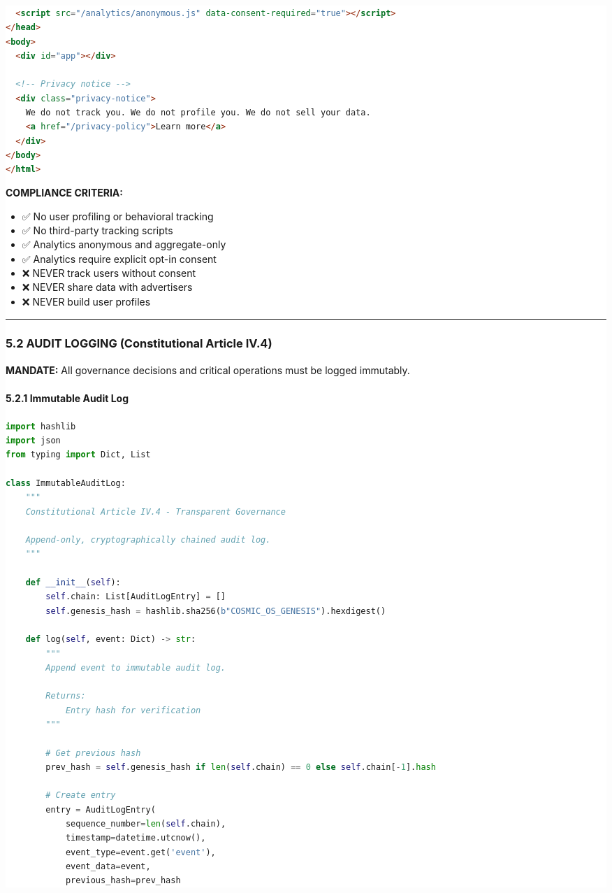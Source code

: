 ```html
  <script src="/analytics/anonymous.js" data-consent-required="true"></script>
</head>
<body>
  <div id="app"></div>

  <!-- Privacy notice -->
  <div class="privacy-notice">
    We do not track you. We do not profile you. We do not sell your data.
    <a href="/privacy-policy">Learn more</a>
  </div>
</body>
</html>
```

**COMPLIANCE CRITERIA:**
- ✅ No user profiling or behavioral tracking
- ✅ No third-party tracking scripts
- ✅ Analytics anonymous and aggregate-only
- ✅ Analytics require explicit opt-in consent
- ❌ NEVER track users without consent
- ❌ NEVER share data with advertisers
- ❌ NEVER build user profiles

---

### 5.2 AUDIT LOGGING (Constitutional Article IV.4)

**MANDATE:** All governance decisions and critical operations must be logged immutably.

#### 5.2.1 Immutable Audit Log

```python
import hashlib
import json
from typing import Dict, List

class ImmutableAuditLog:
    """
    Constitutional Article IV.4 - Transparent Governance

    Append-only, cryptographically chained audit log.
    """

    def __init__(self):
        self.chain: List[AuditLogEntry] = []
        self.genesis_hash = hashlib.sha256(b"COSMIC_OS_GENESIS").hexdigest()

    def log(self, event: Dict) -> str:
        """
        Append event to immutable audit log.

        Returns:
            Entry hash for verification
        """

        # Get previous hash
        prev_hash = self.genesis_hash if len(self.chain) == 0 else self.chain[-1].hash

        # Create entry
        entry = AuditLogEntry(
            sequence_number=len(self.chain),
            timestamp=datetime.utcnow(),
            event_type=event.get('event'),
            event_data=event,
            previous_hash=prev_hash
```